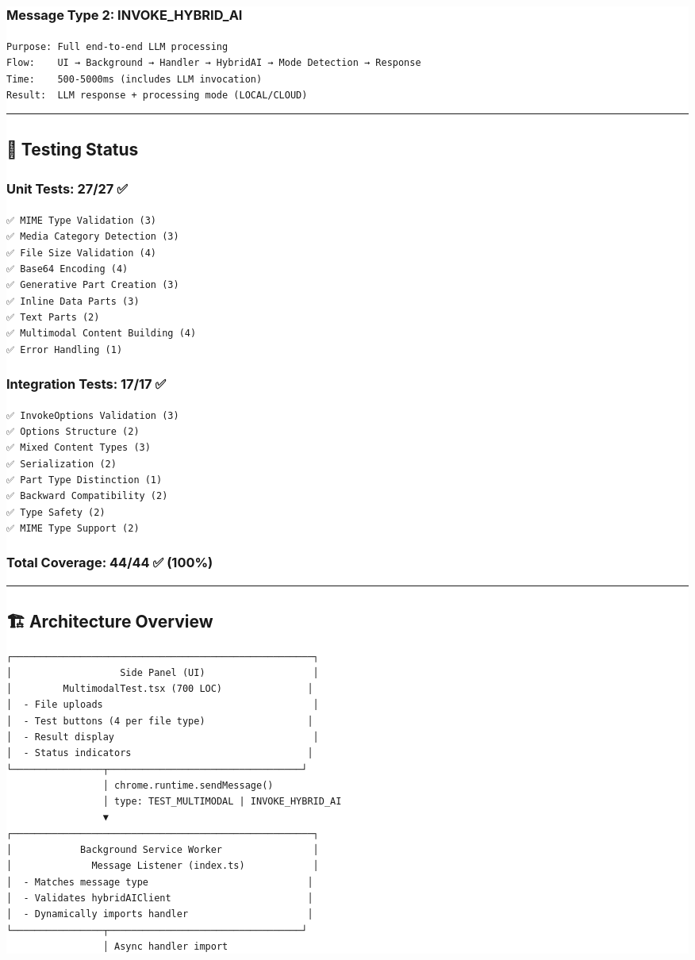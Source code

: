 ### Message Type 2: INVOKE_HYBRID_AI
```
Purpose: Full end-to-end LLM processing
Flow:    UI → Background → Handler → HybridAI → Mode Detection → Response
Time:    500-5000ms (includes LLM invocation)
Result:  LLM response + processing mode (LOCAL/CLOUD)
```

---

## 🧪 Testing Status

### Unit Tests: 27/27 ✅
```
✅ MIME Type Validation (3)
✅ Media Category Detection (3)
✅ File Size Validation (4)
✅ Base64 Encoding (4)
✅ Generative Part Creation (3)
✅ Inline Data Parts (3)
✅ Text Parts (2)
✅ Multimodal Content Building (4)
✅ Error Handling (1)
```

### Integration Tests: 17/17 ✅
```
✅ InvokeOptions Validation (3)
✅ Options Structure (2)
✅ Mixed Content Types (3)
✅ Serialization (2)
✅ Part Type Distinction (1)
✅ Backward Compatibility (2)
✅ Type Safety (2)
✅ MIME Type Support (2)
```

### Total Coverage: 44/44 ✅ (100%)

---

## 🏗️ Architecture Overview

```
┌─────────────────────────────────────────────────────┐
│                   Side Panel (UI)                   │
│         MultimodalTest.tsx (700 LOC)               │
│  - File uploads                                     │
│  - Test buttons (4 per file type)                  │
│  - Result display                                   │
│  - Status indicators                               │
└────────────────┬──────────────────────────────────┘
                 │ chrome.runtime.sendMessage()
                 │ type: TEST_MULTIMODAL | INVOKE_HYBRID_AI
                 ▼
┌─────────────────────────────────────────────────────┐
│            Background Service Worker                │
│              Message Listener (index.ts)            │
│  - Matches message type                            │
│  - Validates hybridAIClient                        │
│  - Dynamically imports handler                     │
└────────────────┬──────────────────────────────────┘
                 │ Async handler import
```
